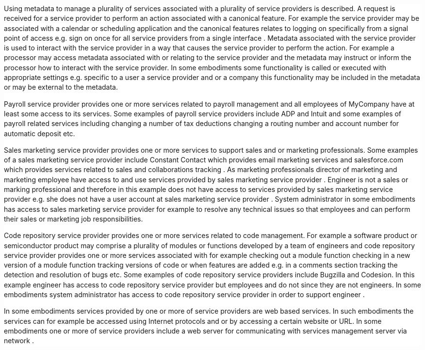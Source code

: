Using metadata to manage a plurality of services associated with a plurality of service providers is described. A request is received for a service provider to perform an action associated with a canonical feature. For example the service provider may be associated with a calendar or scheduling application and the canonical features relates to logging on specifically from a signal point of access e.g. sign on once for all service providers from a single interface . Metadata associated with the service provider is used to interact with the service provider in a way that causes the service provider to perform the action. For example a processor may access metadata associated with or relating to the service provider and the metadata may instruct or inform the processor how to interact with the service provider. In some embodiments some functionality is called or executed with appropriate settings e.g. specific to a user a service provider and or a company this functionality may be included in the metadata or may be external to the metadata.

Payroll service provider provides one or more services related to payroll management and all employees of MyCompany have at least some access to its services. Some examples of payroll service providers include ADP and Intuit and some examples of payroll related services including changing a number of tax deductions changing a routing number and account number for automatic deposit etc.

Sales marketing service provider provides one or more services to support sales and or marketing professionals. Some examples of a sales marketing service provider include Constant Contact which provides email marketing services and salesforce.com which provides services related to sales and collaborations tracking . As marketing professionals director of marketing and marketing employee have access to and use services provided by sales marketing service provider . Engineer is not a sales or marking professional and therefore in this example does not have access to services provided by sales marketing service provider e.g. she does not have a user account at sales marketing service provider . System administrator in some embodiments has access to sales marketing service provider for example to resolve any technical issues so that employees and can perform their sales or marketing job responsibilities.

Code repository service provider provides one or more services related to code management. For example a software product or semiconductor product may comprise a plurality of modules or functions developed by a team of engineers and code repository service provider provides one or more services associated with for example checking out a module function checking in a new version of a module function tracking versions of code or when features are added e.g. in a comments section tracking the detection and resolution of bugs etc. Some examples of code repository service providers include Bugzilla and Codesion. In this example engineer has access to code repository service provider but employees and do not since they are not engineers. In some embodiments system administrator has access to code repository service provider in order to support engineer .

In some embodiments services provided by one or more of service providers are web based services. In such embodiments the services can for example be accessed using Internet protocols and or by accessing a certain website or URL. In some embodiments one or more of service providers include a web server for communicating with services management server via network .
